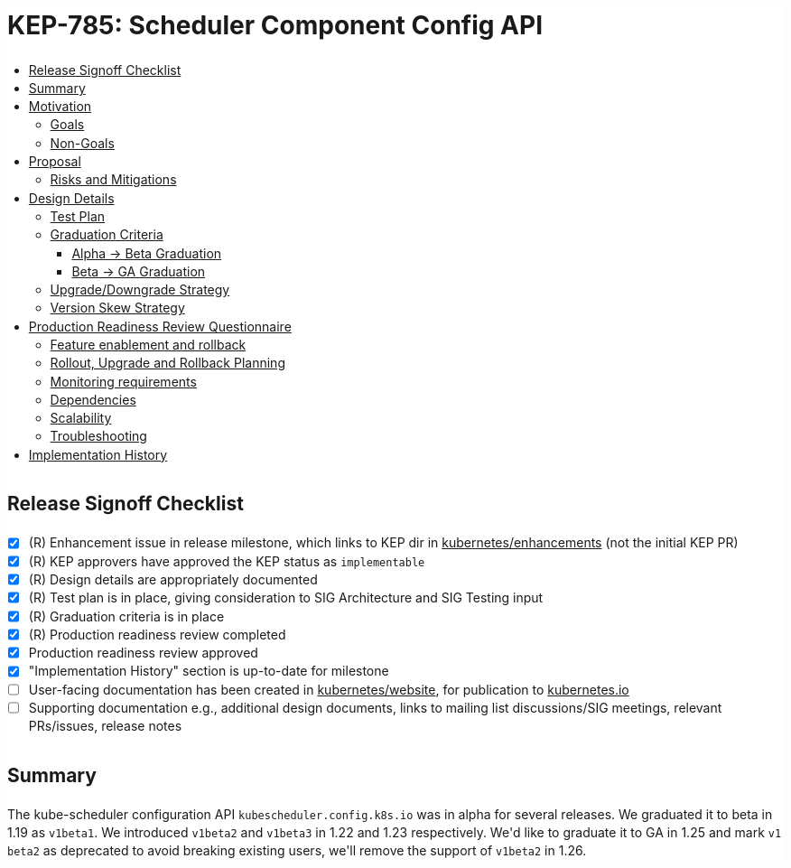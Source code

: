 # KEP-785: Scheduler Component Config API


- [Release Signoff Checklist](#release-signoff-checklist)
- [Summary](#summary)
- [Motivation](#motivation)
  - [Goals](#goals)
  - [Non-Goals](#non-goals)
- [Proposal](#proposal)
  - [Risks and Mitigations](#risks-and-mitigations)
- [Design Details](#design-details)
  - [Test Plan](#test-plan)
  - [Graduation Criteria](#graduation-criteria)
    - [Alpha -&gt; Beta Graduation](#alpha---beta-graduation)
    - [Beta -&gt; GA Graduation](#beta---ga-graduation)
  - [Upgrade/Downgrade Strategy](#upgradedowngrade-strategy)
  - [Version Skew Strategy](#version-skew-strategy)
- [Production Readiness Review Questionnaire](#production-readiness-review-questionnaire)
  - [Feature enablement and rollback](#feature-enablement-and-rollback)
  - [Rollout, Upgrade and Rollback Planning](#rollout-upgrade-and-rollback-planning)
  - [Monitoring requirements](#monitoring-requirements)
  - [Dependencies](#dependencies)
  - [Scalability](#scalability)
  - [Troubleshooting](#troubleshooting)
- [Implementation History](#implementation-history)


## Release Signoff Checklist

- [x] (R) Enhancement issue in release milestone, which links to KEP dir in [kubernetes/enhancements] (not the initial KEP PR)
- [x] (R) KEP approvers have approved the KEP status as `implementable`
- [x] (R) Design details are appropriately documented
- [x] (R) Test plan is in place, giving consideration to SIG Architecture and SIG Testing input
- [x] (R) Graduation criteria is in place
- [x] (R) Production readiness review completed
- [x] Production readiness review approved
- [x] "Implementation History" section is up-to-date for milestone
- [ ] User-facing documentation has been created in [kubernetes/website], for publication to [kubernetes.io]
- [ ] Supporting documentation e.g., additional design documents, links to mailing list discussions/SIG meetings, relevant PRs/issues, release notes

[kubernetes.io]: https://kubernetes.io/
[kubernetes/enhancements]: https://git.k8s.io/enhancements
[kubernetes/kubernetes]: https://git.k8s.io/kubernetes
[kubernetes/website]: https://git.k8s.io/website

## Summary

The kube-scheduler configuration API `kubescheduler.config.k8s.io` was in alpha
for several releases. We graduated it to beta in 1.19 as `v1beta1`. We introduced
`v1beta2` and `v1beta3` in 1.22 and 1.23 respectively. We'd like to graduate it
to GA in 1.25 and mark `v1beta2` as deprecated to avoid breaking existing users,
we'll remove the support of `v1beta2` in 1.26.
